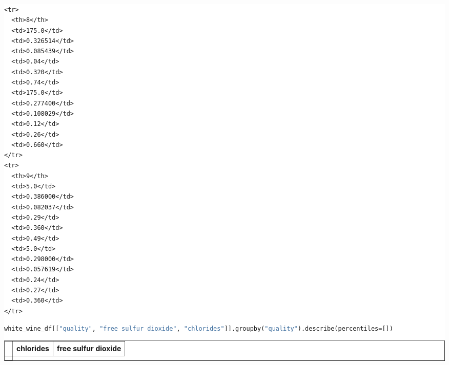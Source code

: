    <tr>
      <th>8</th>
      <td>175.0</td>
      <td>0.326514</td>
      <td>0.085439</td>
      <td>0.04</td>
      <td>0.320</td>
      <td>0.74</td>
      <td>175.0</td>
      <td>0.277400</td>
      <td>0.108029</td>
      <td>0.12</td>
      <td>0.26</td>
      <td>0.660</td>
    </tr>
    <tr>
      <th>9</th>
      <td>5.0</td>
      <td>0.386000</td>
      <td>0.082037</td>
      <td>0.29</td>
      <td>0.360</td>
      <td>0.49</td>
      <td>5.0</td>
      <td>0.298000</td>
      <td>0.057619</td>
      <td>0.24</td>
      <td>0.27</td>
      <td>0.360</td>
    </tr>
  </tbody>
</table>
</div>




```python
white_wine_df[["quality", "free sulfur dioxide", "chlorides"]].groupby("quality").describe(percentiles=[])
```




<div>
<style>
    .dataframe thead tr:only-child th {
        text-align: right;
    }

    .dataframe thead th {
        text-align: left;
    }

    .dataframe tbody tr th {
        vertical-align: top;
    }
</style>
<table border="1" class="dataframe">
  <thead>
    <tr>
      <th></th>
      <th colspan="6" halign="left">chlorides</th>
      <th colspan="6" halign="left">free sulfur dioxide</th>
    </tr>
    <tr>
      <th></th>
